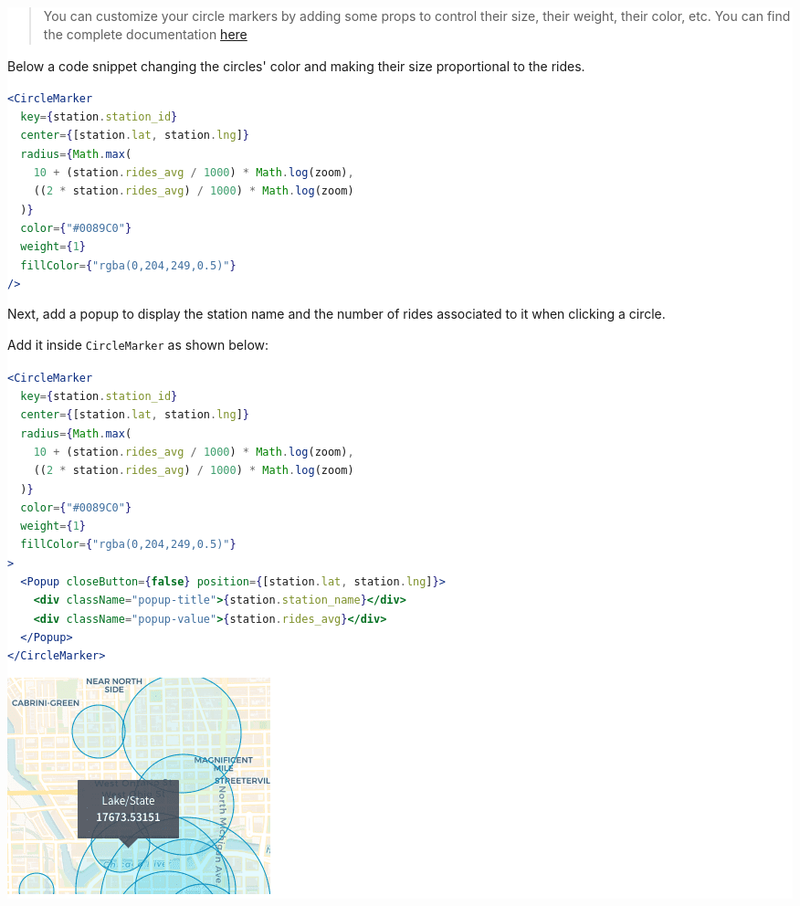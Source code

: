 > You can customize your circle markers by adding some props to control their size, their weight, their color, etc. You can find the complete documentation [here](https://leafletjs.com/reference-1.6.0.html#circlemarker)

Below a code snippet changing the circles' color and making their size proportional to the rides.

```jsx
<CircleMarker
  key={station.station_id}
  center={[station.lat, station.lng]}
  radius={Math.max(
    10 + (station.rides_avg / 1000) * Math.log(zoom),
    ((2 * station.rides_avg) / 1000) * Math.log(zoom)
  )}
  color={"#0089C0"}
  weight={1}
  fillColor={"rgba(0,204,249,0.5)"}
/>
```

Next, add a popup to display the station name and the number of rides associated to it when clicking a circle.

Add it inside `CircleMarker` as shown below:

```jsx
<CircleMarker
  key={station.station_id}
  center={[station.lat, station.lng]}
  radius={Math.max(
    10 + (station.rides_avg / 1000) * Math.log(zoom),
    ((2 * station.rides_avg) / 1000) * Math.log(zoom)
  )}
  color={"#0089C0"}
  weight={1}
  fillColor={"rgba(0,204,249,0.5)"}
>
  <Popup closeButton={false} position={[station.lat, station.lng]}>
    <div className="popup-title">{station.station_name}</div>
    <div className="popup-value">{station.rides_avg}</div>
  </Popup>
</CircleMarker>
```

![alt text](picts/chart-map-rides-no-format.png "Chart Rides no format")
